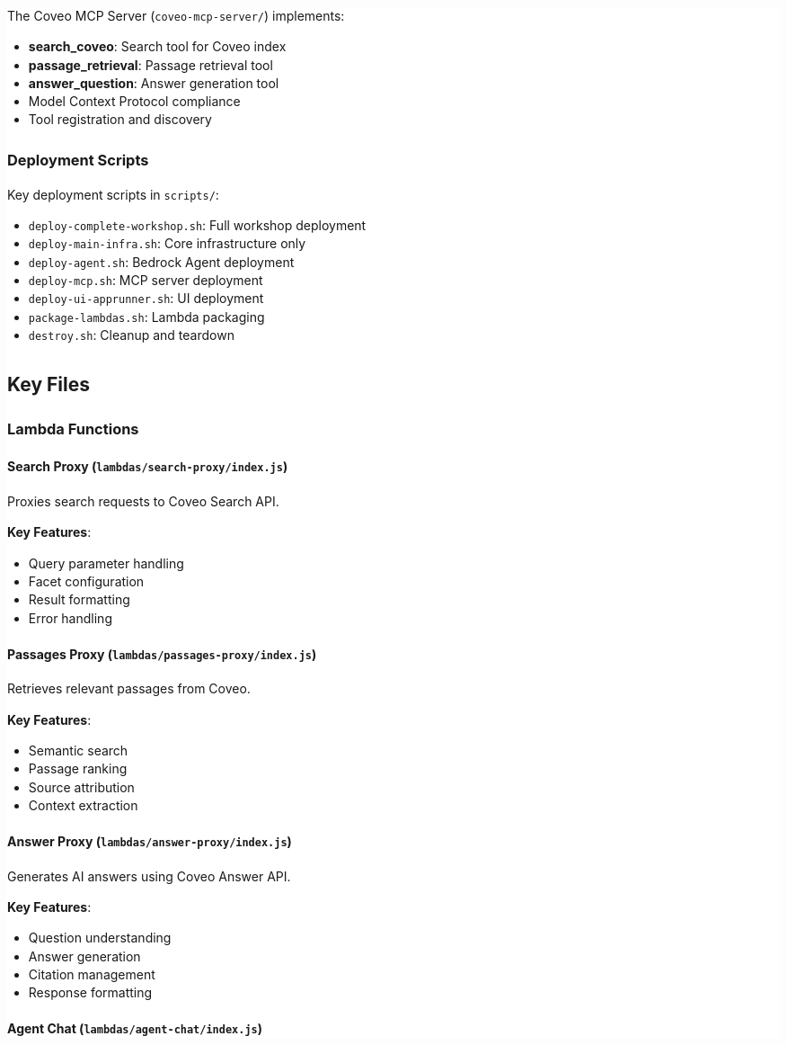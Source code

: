 The Coveo MCP Server (`coveo-mcp-server/`) implements:
- **search_coveo**: Search tool for Coveo index
- **passage_retrieval**: Passage retrieval tool
- **answer_question**: Answer generation tool
- Model Context Protocol compliance
- Tool registration and discovery

### Deployment Scripts

Key deployment scripts in `scripts/`:
- `deploy-complete-workshop.sh`: Full workshop deployment
- `deploy-main-infra.sh`: Core infrastructure only
- `deploy-agent.sh`: Bedrock Agent deployment
- `deploy-mcp.sh`: MCP server deployment
- `deploy-ui-apprunner.sh`: UI deployment
- `package-lambdas.sh`: Lambda packaging
- `destroy.sh`: Cleanup and teardown

## Key Files

### Lambda Functions

#### Search Proxy (`lambdas/search-proxy/index.js`)

Proxies search requests to Coveo Search API.

**Key Features**:
- Query parameter handling
- Facet configuration
- Result formatting
- Error handling

#### Passages Proxy (`lambdas/passages-proxy/index.js`)

Retrieves relevant passages from Coveo.

**Key Features**:
- Semantic search
- Passage ranking
- Source attribution
- Context extraction

#### Answer Proxy (`lambdas/answer-proxy/index.js`)

Generates AI answers using Coveo Answer API.

**Key Features**:
- Question understanding
- Answer generation
- Citation management
- Response formatting

#### Agent Chat (`lambdas/agent-chat/index.js`)
